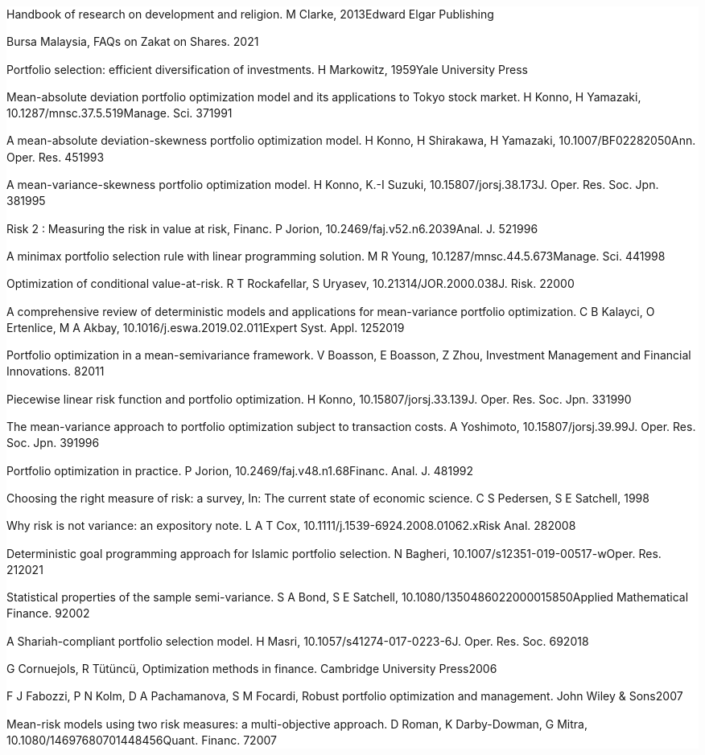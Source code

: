 Handbook of research on development and religion. M Clarke, 2013Edward Elgar Publishing

Bursa Malaysia, FAQs on Zakat on Shares. 2021

Portfolio selection: efficient diversification of investments. H Markowitz, 1959Yale University Press

Mean-absolute deviation portfolio optimization model and its applications to Tokyo stock market. H Konno, H Yamazaki, 10.1287/mnsc.37.5.519Manage. Sci. 371991

A mean-absolute deviation-skewness portfolio optimization model. H Konno, H Shirakawa, H Yamazaki, 10.1007/BF02282050Ann. Oper. Res. 451993

A mean-variance-skewness portfolio optimization model. H Konno, K.-I Suzuki, 10.15807/jorsj.38.173J. Oper. Res. Soc. Jpn. 381995

Risk 2 : Measuring the risk in value at risk, Financ. P Jorion, 10.2469/faj.v52.n6.2039Anal. J. 521996

A minimax portfolio selection rule with linear programming solution. M R Young, 10.1287/mnsc.44.5.673Manage. Sci. 441998

Optimization of conditional value-at-risk. R T Rockafellar, S Uryasev, 10.21314/JOR.2000.038J. Risk. 22000

A comprehensive review of deterministic models and applications for mean-variance portfolio optimization. C B Kalayci, O Ertenlice, M A Akbay, 10.1016/j.eswa.2019.02.011Expert Syst. Appl. 1252019

Portfolio optimization in a mean-semivariance framework. V Boasson, E Boasson, Z Zhou, Investment Management and Financial Innovations. 82011

Piecewise linear risk function and portfolio optimization. H Konno, 10.15807/jorsj.33.139J. Oper. Res. Soc. Jpn. 331990

The mean-variance approach to portfolio optimization subject to transaction costs. A Yoshimoto, 10.15807/jorsj.39.99J. Oper. Res. Soc. Jpn. 391996

Portfolio optimization in practice. P Jorion, 10.2469/faj.v48.n1.68Financ. Anal. J. 481992

Choosing the right measure of risk: a survey, In: The current state of economic science. C S Pedersen, S E Satchell, 1998

Why risk is not variance: an expository note. L A T Cox, 10.1111/j.1539-6924.2008.01062.xRisk Anal. 282008

Deterministic goal programming approach for Islamic portfolio selection. N Bagheri, 10.1007/s12351-019-00517-wOper. Res. 212021

Statistical properties of the sample semi-variance. S A Bond, S E Satchell, 10.1080/1350486022000015850Applied Mathematical Finance. 92002

A Shariah-compliant portfolio selection model. H Masri, 10.1057/s41274-017-0223-6J. Oper. Res. Soc. 692018

G Cornuejols, R Tütüncü, Optimization methods in finance. Cambridge University Press2006

F J Fabozzi, P N Kolm, D A Pachamanova, S M Focardi, Robust portfolio optimization and management. John Wiley & Sons2007

Mean-risk models using two risk measures: a multi-objective approach. D Roman, K Darby-Dowman, G Mitra, 10.1080/14697680701448456Quant. Financ. 72007

